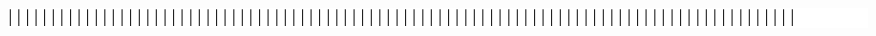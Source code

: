 |  |   |
|  |   |
|  |   |
|  |   |
|  |   |
|  |   |
|  |   |
|  |   |
|  |   |
|  |   |
|  |   |
|  |   |
|  |   |
|  |   |
|  |   |
|  |   |
|  |   |
|  |   |
|  |   |
|  |   |
|  |   |
|  |   |
|  |   |
|  |   |
|  |   |
|  |   |
|  |   |
|  |   |
|  |   |
|  |   |
|  |
